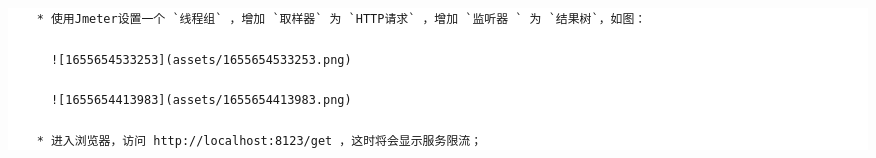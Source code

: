         * 使用Jmeter设置一个 `线程组` ，增加 `取样器` 为 `HTTP请求` ，增加 `监听器 ` 为 `结果树`，如图：
   
          ![1655654533253](assets/1655654533253.png)
   
          ![1655654413983](assets/1655654413983.png)
   
        * 进入浏览器，访问 http://localhost:8123/get ，这时将会显示服务限流；
   